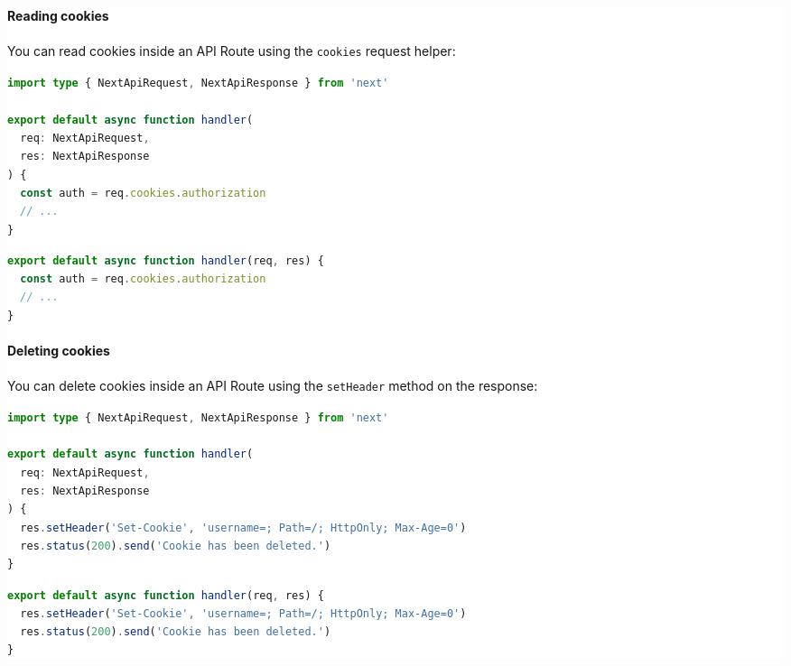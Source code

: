 #### Reading cookies

You can read cookies inside an API Route using the `cookies` request helper:

```ts
import type { NextApiRequest, NextApiResponse } from 'next'

export default async function handler(
  req: NextApiRequest,
  res: NextApiResponse
) {
  const auth = req.cookies.authorization
  // ...
}
```

```js
export default async function handler(req, res) {
  const auth = req.cookies.authorization
  // ...
}
```

#### Deleting cookies

You can delete cookies inside an API Route using the `setHeader` method on the response:

```ts
import type { NextApiRequest, NextApiResponse } from 'next'

export default async function handler(
  req: NextApiRequest,
  res: NextApiResponse
) {
  res.setHeader('Set-Cookie', 'username=; Path=/; HttpOnly; Max-Age=0')
  res.status(200).send('Cookie has been deleted.')
}
```

```js
export default async function handler(req, res) {
  res.setHeader('Set-Cookie', 'username=; Path=/; HttpOnly; Max-Age=0')
  res.status(200).send('Cookie has been deleted.')
}
```
